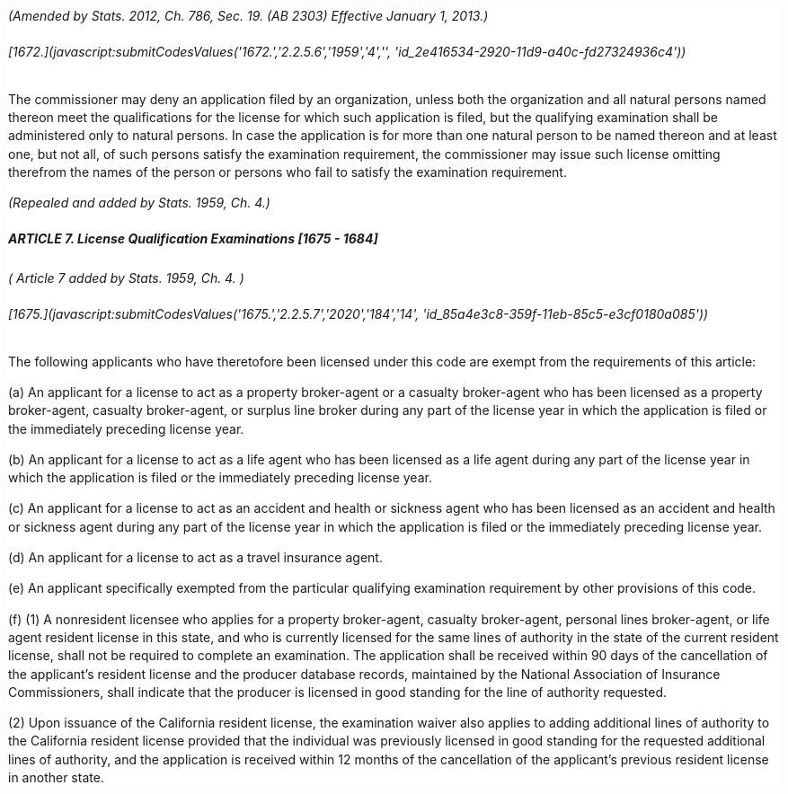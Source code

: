 *(Amended by Stats. 2012, Ch. 786, Sec. 19. (AB 2303) Effective January 1, 2013.)*

###### [1672.](javascript:submitCodesValues('1672.','2.2.5.6','1959','4','', 'id_2e416534-2920-11d9-a40c-fd27324936c4'))

The commissioner may deny an application filed by an organization, unless both the organization and all natural persons named thereon meet the qualifications for the license for which such application is filed, but the qualifying examination shall be administered only to natural persons. In case the application is for more than one natural person to be named thereon and at least one, but not all, of such persons satisfy the examination requirement, the commissioner may issue such license omitting therefrom the names of the person or persons who fail to satisfy the examination requirement.

*(Repealed and added by Stats. 1959, Ch. 4.)*

##### **ARTICLE 7. License Qualification Examinations [1675 - 1684]**

*( Article 7 added by Stats. 1959, Ch. 4. )*

  

###### [1675.](javascript:submitCodesValues('1675.','2.2.5.7','2020','184','14', 'id_85a4e3c8-359f-11eb-85c5-e3cf0180a085'))

The following applicants who have theretofore been licensed under this code are exempt from the requirements of this article:

(a) An applicant for a license to act as a property broker-agent or a casualty broker-agent who has been licensed as a property broker-agent, casualty broker-agent, or surplus line broker during any part of the license year in which the application is filed or the immediately preceding license year.

(b) An applicant for a license to act as a life agent who has been licensed as a life agent during any part of the license year in which the application is filed or the immediately preceding license year.

(c) An applicant for a license to act
as an accident and health or sickness agent who has been licensed as an accident and health or sickness agent during any part of the license year in which the application is filed or the immediately preceding license year.

(d) An applicant for a license to act as a travel insurance agent.

(e) An applicant specifically exempted from the particular qualifying examination requirement by other provisions of this code.

(f) (1) A nonresident licensee who applies for a property broker-agent, casualty broker-agent, personal lines broker-agent, or life agent resident license in this state, and who is currently licensed for the same lines of authority in the state of the current resident license, shall not be required to complete an examination. The application shall be received within 90 days of the
cancellation of the applicant’s resident license and the producer database records, maintained by the National Association of Insurance Commissioners, shall indicate that the producer is licensed in good standing for the line of authority requested.

(2) Upon issuance of the California resident license, the examination waiver also applies to adding additional lines of authority to the California resident license provided that the individual was previously licensed in good standing for the requested additional lines of authority, and the application is received within 12 months of the cancellation of the applicant’s previous resident license in another state.
